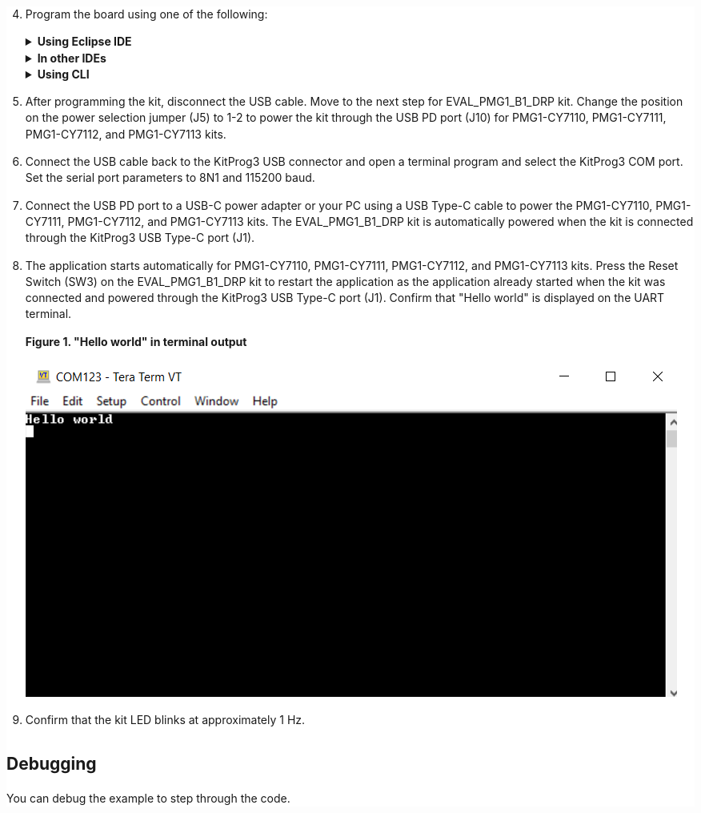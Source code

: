 4. Program the board using one of the following:

   <details><summary><b>Using Eclipse IDE</b></summary></details>


   <details><summary><b>In other IDEs</b></summary></details>


   <details><summary><b>Using CLI</b></summary></details>

5. After programming the kit, disconnect the USB cable. Move to the next step for EVAL_PMG1_B1_DRP kit. Change the position on the power selection jumper (J5) to 1-2 to power the kit through the USB PD port (J10) for PMG1-CY7110, PMG1-CY7111, PMG1-CY7112, and PMG1-CY7113 kits.

6. Connect the USB cable back to the KitProg3 USB connector and open a terminal program and select the KitProg3 COM port. Set the serial port parameters to 8N1 and 115200 baud.

7. Connect the USB PD port to a USB-C power adapter or your PC using a USB Type-C cable to power the PMG1-CY7110, PMG1-CY7111, PMG1-CY7112, and PMG1-CY7113 kits. The EVAL_PMG1_B1_DRP kit is automatically powered when the kit is connected through the KitProg3 USB Type-C port (J1). 

8. The application starts automatically for PMG1-CY7110, PMG1-CY7111, PMG1-CY7112, and PMG1-CY7113 kits. Press the Reset Switch (SW3) on the EVAL_PMG1_B1_DRP kit to restart the application as the application already started when the kit was connected and powered through the KitProg3 USB Type-C port (J1). Confirm that "Hello world" is displayed on the UART terminal.

   **Figure 1. "Hello world" in terminal output**

   ![](images/terminal-hello-world.png)

9. Confirm that the kit LED blinks at approximately 1 Hz.

## Debugging

You can debug the example to step through the code.
